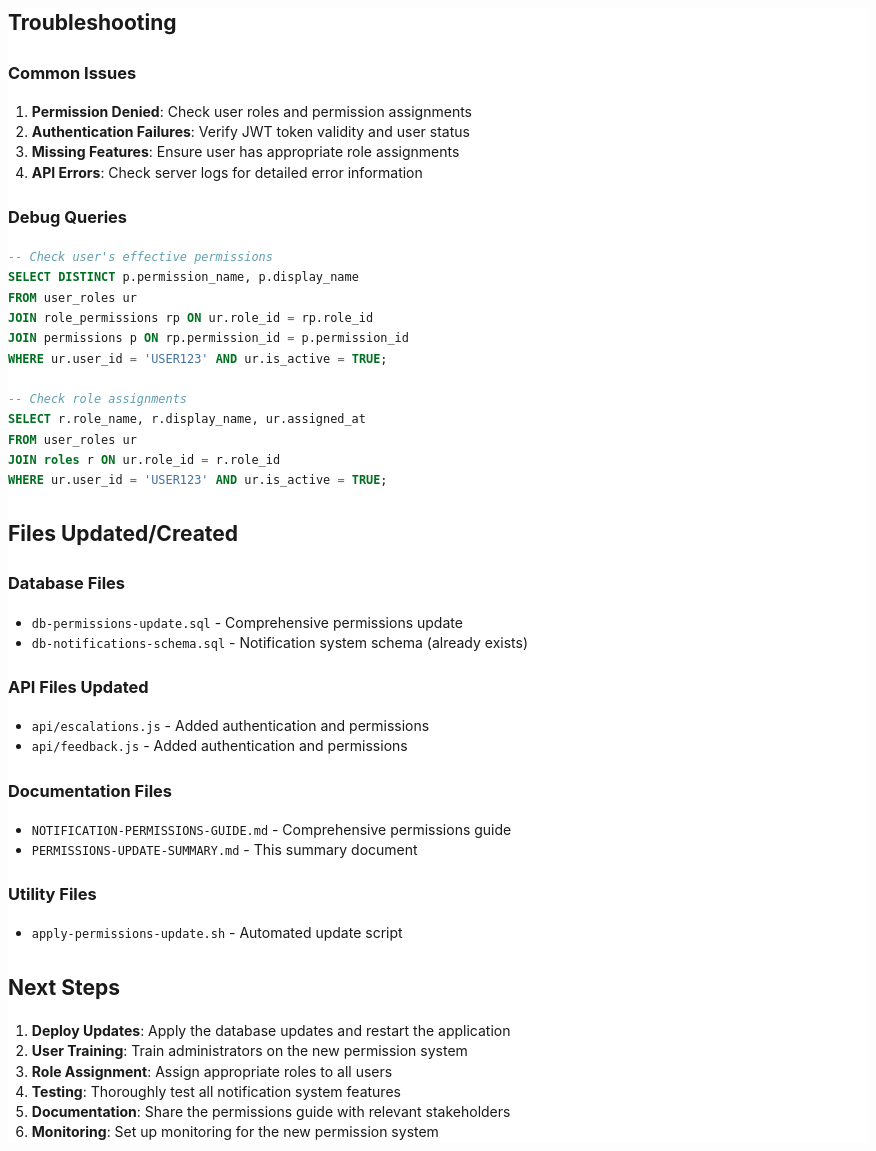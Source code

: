 ## Troubleshooting

### Common Issues
1. **Permission Denied**: Check user roles and permission assignments
2. **Authentication Failures**: Verify JWT token validity and user status
3. **Missing Features**: Ensure user has appropriate role assignments
4. **API Errors**: Check server logs for detailed error information

### Debug Queries
```sql
-- Check user's effective permissions
SELECT DISTINCT p.permission_name, p.display_name
FROM user_roles ur
JOIN role_permissions rp ON ur.role_id = rp.role_id
JOIN permissions p ON rp.permission_id = p.permission_id
WHERE ur.user_id = 'USER123' AND ur.is_active = TRUE;

-- Check role assignments
SELECT r.role_name, r.display_name, ur.assigned_at
FROM user_roles ur
JOIN roles r ON ur.role_id = r.role_id
WHERE ur.user_id = 'USER123' AND ur.is_active = TRUE;
```

## Files Updated/Created

### Database Files
- `db-permissions-update.sql` - Comprehensive permissions update
- `db-notifications-schema.sql` - Notification system schema (already exists)

### API Files Updated
- `api/escalations.js` - Added authentication and permissions
- `api/feedback.js` - Added authentication and permissions

### Documentation Files
- `NOTIFICATION-PERMISSIONS-GUIDE.md` - Comprehensive permissions guide
- `PERMISSIONS-UPDATE-SUMMARY.md` - This summary document

### Utility Files
- `apply-permissions-update.sh` - Automated update script

## Next Steps

1. **Deploy Updates**: Apply the database updates and restart the application
2. **User Training**: Train administrators on the new permission system
3. **Role Assignment**: Assign appropriate roles to all users
4. **Testing**: Thoroughly test all notification system features
5. **Documentation**: Share the permissions guide with relevant stakeholders
6. **Monitoring**: Set up monitoring for the new permission system
